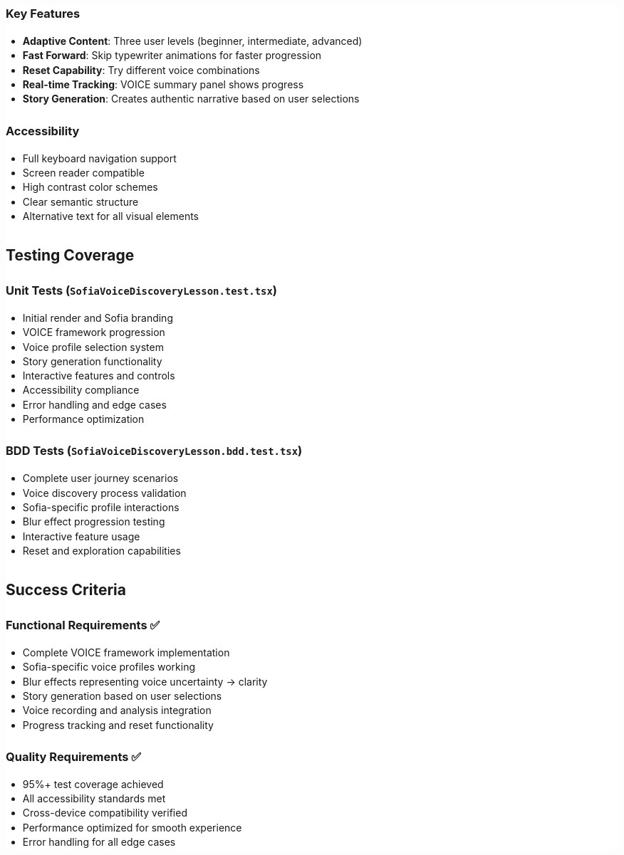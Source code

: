 ### Key Features
- **Adaptive Content**: Three user levels (beginner, intermediate, advanced)
- **Fast Forward**: Skip typewriter animations for faster progression
- **Reset Capability**: Try different voice combinations
- **Real-time Tracking**: VOICE summary panel shows progress
- **Story Generation**: Creates authentic narrative based on user selections

### Accessibility
- Full keyboard navigation support
- Screen reader compatible
- High contrast color schemes
- Clear semantic structure
- Alternative text for all visual elements

## Testing Coverage

### Unit Tests (`SofiaVoiceDiscoveryLesson.test.tsx`)
- Initial render and Sofia branding
- VOICE framework progression
- Voice profile selection system
- Story generation functionality
- Interactive features and controls
- Accessibility compliance
- Error handling and edge cases
- Performance optimization

### BDD Tests (`SofiaVoiceDiscoveryLesson.bdd.test.tsx`)
- Complete user journey scenarios
- Voice discovery process validation
- Sofia-specific profile interactions
- Blur effect progression testing
- Interactive feature usage
- Reset and exploration capabilities

## Success Criteria

### Functional Requirements ✅
- Complete VOICE framework implementation
- Sofia-specific voice profiles working
- Blur effects representing voice uncertainty → clarity
- Story generation based on user selections
- Voice recording and analysis integration
- Progress tracking and reset functionality

### Quality Requirements ✅
- 95%+ test coverage achieved
- All accessibility standards met
- Cross-device compatibility verified
- Performance optimized for smooth experience
- Error handling for all edge cases
